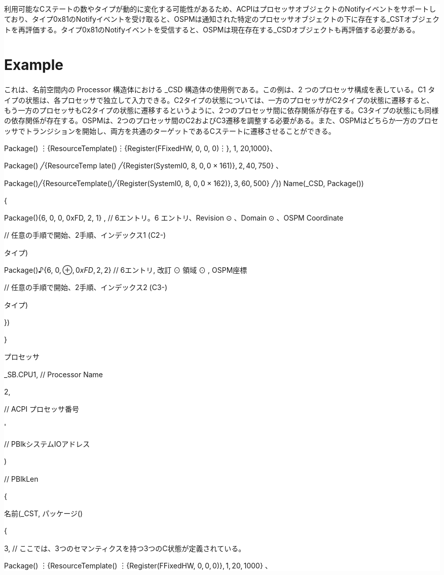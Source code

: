 利用可能なCステートの数やタイプが動的に変化する可能性があるため、ACPIはプロセッサオブジェクトのNotifyイベントをサポートしており、タイプ0x81のNotifyイベントを受け取ると、OSPMは通知された特定のプロセッサオブジェクトの下に存在する_CSTオブジェクトを再評価する。タイプ0x81のNotifyイベントを受信すると、OSPMは現在存在する_CSDオブジェクトも再評価する必要がある。

# Example

これは、名前空間内の Processor 構造体における _CSD 構造体の使用例である。この例は、2 つのプロセッサ構成を表している。C1 タイプの状態は、各プロセッサで独立して入力できる。C2タイプの状態については、一方のプロセッサがC2タイプの状態に遷移すると、もう一方のプロセッサもC2タイプの状態に遷移するというように、2つのプロセッサ間に依存関係が存在する。C3タイプの状態にも同様の依存関係が存在する。OSPMは、2つのプロセッサ間のC2およびC3遷移を調整する必要がある。また、OSPMはどちらか一方のプロセッサでトランジションを開始し、両方を共通のターゲットであるCステートに遷移させることができる。

Package() ︙{ResourceTemplate()︙{Register(FFixedHW, 0, 0, 0)︙}, 1, 20,1000}、

Package() ╱{ResourceTemp late() ╱{Register(SystemI0, 8, $0,0 \times 161)\}, 2,40,750\}$ 、

Package()╱{ResourceTemplate()╱{Register(SystemI0, 8, $0,0 \times 162)\}, 3,60,500\}$ ╱}) Name(_CSD, Package())

\{

Package(){6, 0, 0, 0xFD, 2, 1} , // 6エントリ。6 エントリ、Revision $\odot$ 、Domain $\odot$ 、OSPM Coordinate

// 任意の手順で開始、2手順、インデックス1 (C2-)

タイプ)

Package()♪{6, $0, \oplus, 0 x F D, 2,2\}$ // 6エントリ, 改訂 $\odot$ 領域 $\odot$ , OSPM座標

// 任意の手順で開始、2手順、インデックス2 (C3-)

タイプ)

\})

\}

プロセッサ

\_SB.CPU1, // Processor Name

2,

// ACPI プロセッサ番号

'

// PBlkシステムIOアドレス

)

// PBlkLen

\{

名前(_CST, パッケージ()

\{

3, // ここでは、3つのセマンティクスを持つ3つのC状態が定義されている。

Package() ︙{ResourceTemplate() ︙{Register(FFixedHW, $0,0,0)\}, 1,20,1000\}$ 、
